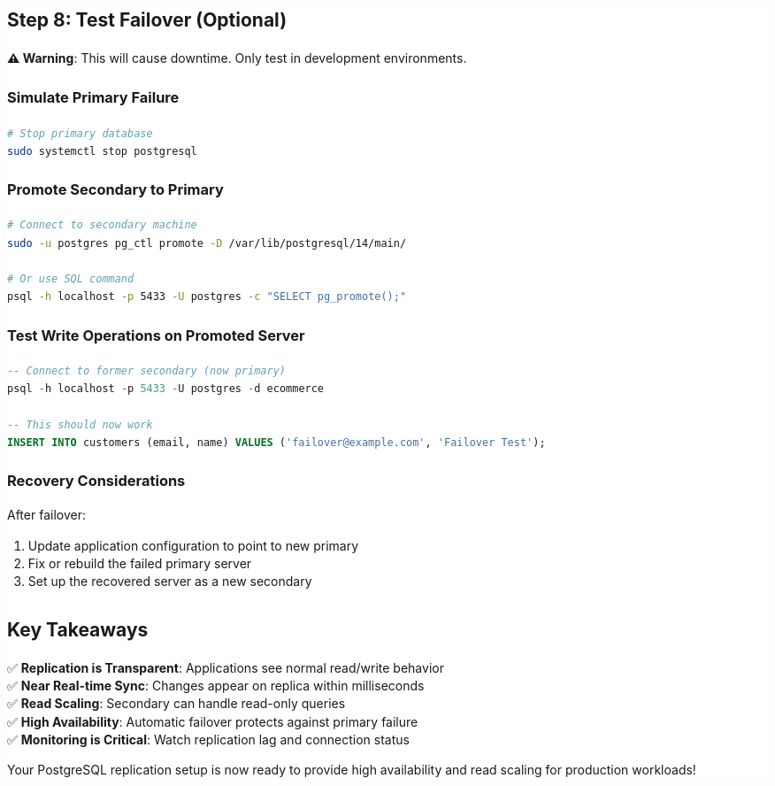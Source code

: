 ## Step 8: Test Failover (Optional)

**⚠️ Warning**: This will cause downtime. Only test in development environments.

### Simulate Primary Failure

```bash
# Stop primary database
sudo systemctl stop postgresql
```

### Promote Secondary to Primary

```bash
# Connect to secondary machine
sudo -u postgres pg_ctl promote -D /var/lib/postgresql/14/main/

# Or use SQL command
psql -h localhost -p 5433 -U postgres -c "SELECT pg_promote();"
```

### Test Write Operations on Promoted Server

```sql
-- Connect to former secondary (now primary)
psql -h localhost -p 5433 -U postgres -d ecommerce

-- This should now work
INSERT INTO customers (email, name) VALUES ('failover@example.com', 'Failover Test');
```

### Recovery Considerations

After failover:
1. Update application configuration to point to new primary
2. Fix or rebuild the failed primary server
3. Set up the recovered server as a new secondary

## Key Takeaways

✅ **Replication is Transparent**: Applications see normal read/write behavior  
✅ **Near Real-time Sync**: Changes appear on replica within milliseconds  
✅ **Read Scaling**: Secondary can handle read-only queries  
✅ **High Availability**: Automatic failover protects against primary failure  
✅ **Monitoring is Critical**: Watch replication lag and connection status  

Your PostgreSQL replication setup is now ready to provide high availability and read scaling for production workloads!
